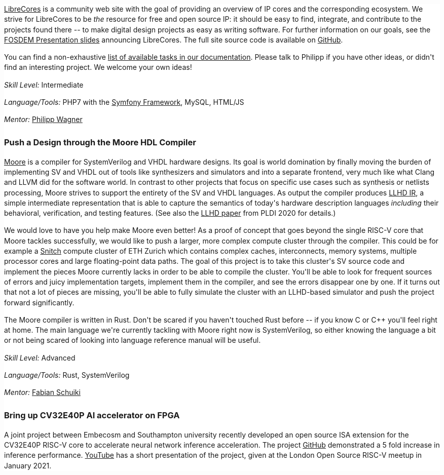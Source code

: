 [LibreCores](https://www.librecores.org) is a community web site with the goal of providing an overview of IP cores and the corresponding ecosystem. We strive for LibreCores to be *the* resource for free and open source IP: it should be easy to find, integrate, and contribute to the projects found there -- to make digital design projects as easy as writing software. For further information on our goals, see the [FOSDEM Presentation slides](https://fosdem.org/2016/schedule/event/digital_hardware_design/attachments/slides/1037/export/events/attachments/digital_hardware_design/slides/1037/fossi_fosdem.pdf) announcing LibreCores. The full site source code is available on [GitHub](https://github.com/librecores/librecores-web).

You can find a non-exhaustive [list of available tasks in our documentation](http://librecores-web.readthedocs.io/en/latest/contributing.html). Please talk to Philipp if you have other ideas, or didn't find an interesting project. We welcome your own ideas!

*Skill Level:* Intermediate

*Language/Tools:* PHP7 with the [Symfony Framework](http://symfony.com/), MySQL, HTML/JS

*Mentor:* [Philipp Wagner](mailto:mail@philipp-wagner.com)


### Push a Design through the Moore HDL Compiler

[Moore](https://github.com/fabianschuiki/moore) is a compiler for SystemVerilog and VHDL hardware designs. Its goal is world domination by finally moving the burden of implementing SV and VHDL out of tools like synthesizers and simulators and into a separate frontend, very much like what Clang and LLVM did for the software world. In contrast to other projects that focus on specific use cases such as synthesis or netlists processing, Moore strives to support the entirety of the SV and VHDL languages. As output the compiler produces [LLHD IR](https://llhd.io/), a simple intermediate representation that is able to capture the semantics of today's hardware description languages *including* their behavioral, verification, and testing features. (See also the [LLHD paper](https://arxiv.org/pdf/2004.03494) from PLDI 2020 for details.)

We would love to have you help make Moore even better! As a proof of concept that goes beyond the single RISC-V core that Moore tackles successfully, we would like to push a larger, more complex compute cluster through the compiler. This could be for example a [Snitch](https://github.com/pulp-platform/snitch) compute cluster of ETH Zurich which contains complex caches, interconnects, memory systems, multiple processor cores and large floating-point data paths. The goal of this project is to take this cluster's SV source code and implement the pieces Moore currently lacks in order to be able to compile the cluster. You'll be able to look for frequent sources of errors and juicy implementation targets, implement them in the compiler, and see the errors disappear one by one. If it turns out that not a lot of pieces are missing, you'll be able to fully simulate the cluster with an LLHD-based simulator and push the project forward significantly.

The Moore compiler is written in Rust. Don't be scared if you haven't touched Rust before -- if you know C or C++ you'll feel right at home. The main language we're currently tackling with Moore right now is SystemVerilog, so either knowing the language a bit or not being scared of looking into language reference manual will be useful.

*Skill Level:* Advanced

*Language/Tools:* Rust, SystemVerilog

*Mentor:* [Fabian Schuiki](mailto:fschuiki@iis.ee.ethz.ch)


### Bring up CV32E40P AI accelerator on FPGA
A joint project between Embecosm and Southampton university recently developed an open source ISA extension for the CV32E40P RISC-V core to accelerate neural network inference acceleration.  The project [GitHub](https://github.com/AI-Vector-Accelerator) demonstrated a 5 fold increase in inference performance.   [YouTube](https://youtu.be/t0Fpy4TzLUE) has a short presentation of the project, given at the London Open Source RISC-V meetup in January 2021.
